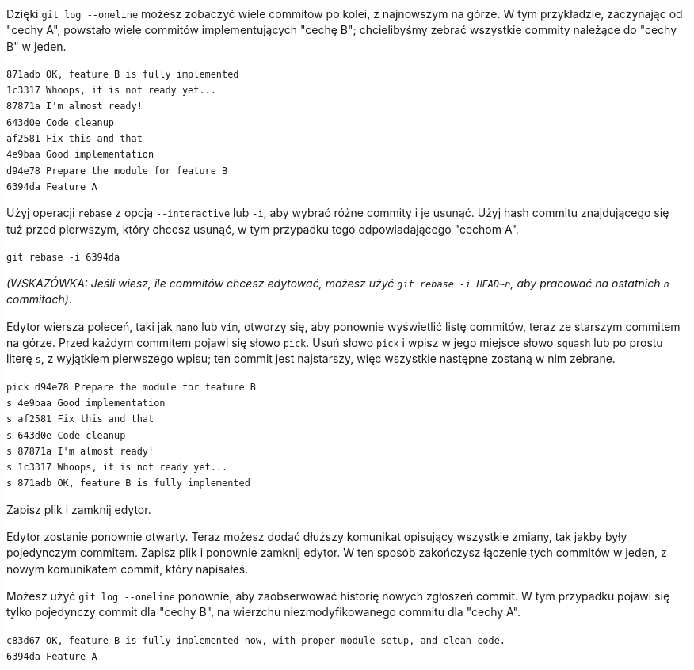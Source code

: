 Dzięki `git log --oneline` możesz zobaczyć wiele commitów po kolei, z najnowszym na górze. W tym przykładzie, zaczynając od "cechy A", powstało wiele commitów implementujących "cechę B"; chcielibyśmy zebrać wszystkie commity należące do "cechy B" w jeden.

```
871adb OK, feature B is fully implemented
1c3317 Whoops, it is not ready yet...
87871a I'm almost ready!
643d0e Code cleanup
af2581 Fix this and that
4e9baa Good implementation
d94e78 Prepare the module for feature B
6394da Feature A

```

Użyj operacji `rebase` z opcją `--interactive` lub `-i`, aby wybrać różne commity i je usunąć. Użyj hash commitu znajdującego się tuż przed pierwszym, który chcesz usunąć, w tym przypadku tego odpowiadającego "cechom A".

```
git rebase -i 6394da

```

*(WSKAZÓWKA: Jeśli wiesz, ile commitów chcesz edytować, możesz użyć `git rebase -i HEAD~n`, aby pracować na ostatnich `n` commitach)*.

Edytor wiersza poleceń, taki jak `nano` lub `vim`, otworzy się, aby ponownie wyświetlić listę commitów, teraz ze starszym commitem na górze. Przed każdym commitem pojawi się słowo `pick`. Usuń słowo `pick` i wpisz w jego miejsce słowo `squash` lub po prostu literę `s`, z wyjątkiem pierwszego wpisu; ten commit jest najstarszy, więc wszystkie następne zostaną w nim zebrane.

```
pick d94e78 Prepare the module for feature B
s 4e9baa Good implementation
s af2581 Fix this and that
s 643d0e Code cleanup
s 87871a I'm almost ready!
s 1c3317 Whoops, it is not ready yet...
s 871adb OK, feature B is fully implemented

```

Zapisz plik i zamknij edytor.

Edytor zostanie ponownie otwarty. Teraz możesz dodać dłuższy komunikat opisujący wszystkie zmiany, tak jakby były pojedynczym commitem. Zapisz plik i ponownie zamknij edytor. W ten sposób zakończysz łączenie tych commitów w jeden, z nowym komunikatem commit, który napisałeś.

Możesz użyć `git log --oneline` ponownie, aby zaobserwować historię nowych zgłoszeń commit. W tym przypadku pojawi się tylko pojedynczy commit dla "cechy B", na wierzchu niezmodyfikowanego commitu dla "cechy A".

```
c83d67 OK, feature B is fully implemented now, with proper module setup, and clean code.
6394da Feature A

```
